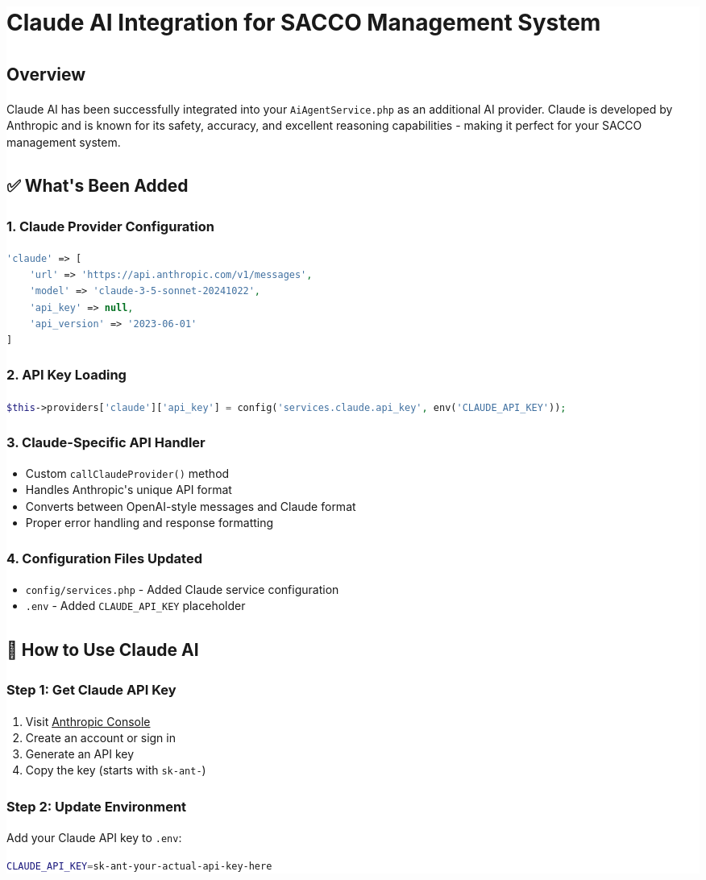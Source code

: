 # Claude AI Integration for SACCO Management System

## Overview

Claude AI has been successfully integrated into your `AiAgentService.php` as an additional AI provider. Claude is developed by Anthropic and is known for its safety, accuracy, and excellent reasoning capabilities - making it perfect for your SACCO management system.

## ✅ **What's Been Added**

### 1. **Claude Provider Configuration**
```php
'claude' => [
    'url' => 'https://api.anthropic.com/v1/messages',
    'model' => 'claude-3-5-sonnet-20241022',
    'api_key' => null,
    'api_version' => '2023-06-01'
]
```

### 2. **API Key Loading**
```php
$this->providers['claude']['api_key'] = config('services.claude.api_key', env('CLAUDE_API_KEY'));
```

### 3. **Claude-Specific API Handler**
- Custom `callClaudeProvider()` method
- Handles Anthropic's unique API format
- Converts between OpenAI-style messages and Claude format
- Proper error handling and response formatting

### 4. **Configuration Files Updated**
- `config/services.php` - Added Claude service configuration
- `.env` - Added `CLAUDE_API_KEY` placeholder

## 🚀 **How to Use Claude AI**

### Step 1: Get Claude API Key
1. Visit [Anthropic Console](https://console.anthropic.com/)
2. Create an account or sign in
3. Generate an API key
4. Copy the key (starts with `sk-ant-`)

### Step 2: Update Environment
Add your Claude API key to `.env`:
```bash
CLAUDE_API_KEY=sk-ant-your-actual-api-key-here
```

